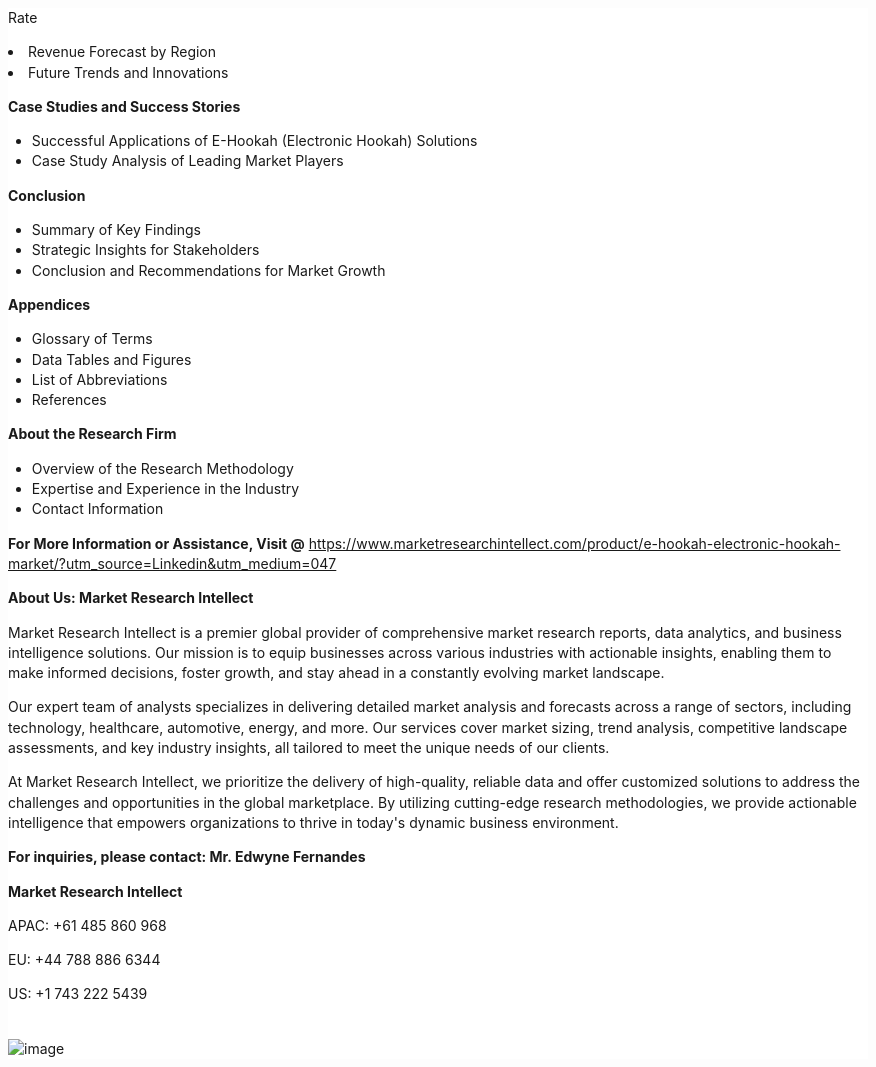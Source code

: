 Rate</li><li>Revenue Forecast by Region</li><li>Future Trends and Innovations</li></ul><p><strong>Case Studies and Success Stories</strong></p><ul><li>Successful Applications of E-Hookah (Electronic Hookah) Solutions</li><li>Case Study Analysis of Leading Market Players</li></ul><p><strong>Conclusion</strong></p><ul><li>Summary of Key Findings</li><li>Strategic Insights for Stakeholders</li><li>Conclusion and Recommendations for Market Growth</li></ul><p><strong>Appendices</strong></p><ul><li>Glossary of Terms</li><li>Data Tables and Figures</li><li>List of Abbreviations</li><li>References</li></ul><p><strong>About the Research Firm</strong></p><ul><li>Overview of the Research Methodology</li><li>Expertise and Experience in the Industry</li><li>Contact Information</li></ul></div><div class="article-main__content" data-test-id="publishing-text-block"><p><span class="font-[700]"><strong>For More Information or Assistance, Visit @</strong>&nbsp;<a href="https://www.marketresearchintellect.com/product/e-hookah-electronic-hookah-market/?utm_source=Linkedin&utm_medium=047">https://www.marketresearchintellect.com/product/e-hookah-electronic-hookah-market/?utm_source=Linkedin&utm_medium=047</a></span></p><p><strong>About Us: Market Research Intellect</strong></p><p>Market Research Intellect is a premier global provider of comprehensive market research reports, data analytics, and business intelligence solutions. Our mission is to equip businesses across various industries with actionable insights, enabling them to make informed decisions, foster growth, and stay ahead in a constantly evolving market landscape.</p><p>Our expert team of analysts specializes in delivering detailed market analysis and forecasts across a range of sectors, including technology, healthcare, automotive, energy, and more. Our services cover market sizing, trend analysis, competitive landscape assessments, and key industry insights, all tailored to meet the unique needs of our clients.</p><p>At Market Research Intellect, we prioritize the delivery of high-quality, reliable data and offer customized solutions to address the challenges and opportunities in the global marketplace. By utilizing cutting-edge research methodologies, we provide actionable intelligence that empowers organizations to thrive in today's dynamic business environment.</p><p><strong>For inquiries, please contact: Mr. Edwyne Fernandes</strong></p><p><strong>Market Research Intellect</strong></p><p>APAC: +61 485 860 968</p><p>EU: +44 788 886 6344</p><p>US: +1 743 222 5439</p></div><div class="article-main__content" data-test-id="publishing-text-block">&nbsp;</div>
![image](https://github.com/user-attachments/assets/cd5657ee-83a2-4ed5-8c48-6ebe037dab50)
